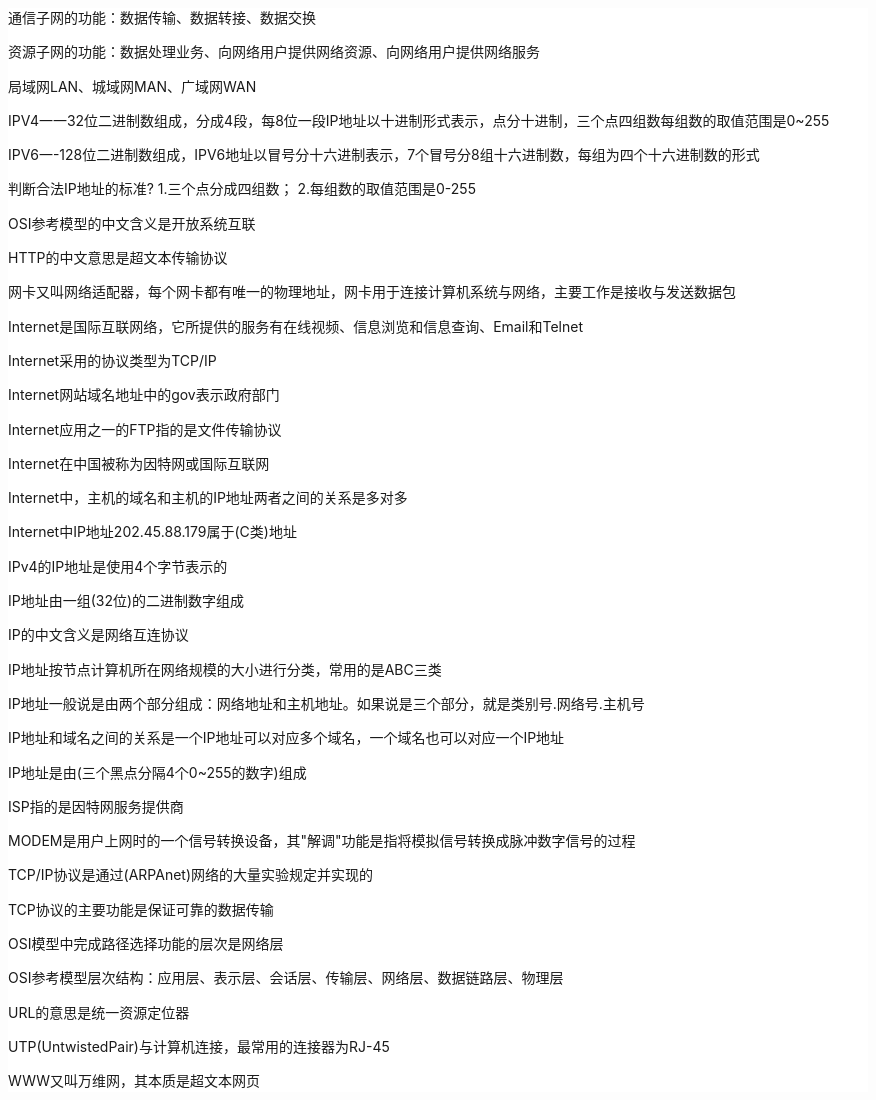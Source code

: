 通信子网的功能：数据传输、数据转接、数据交换

资源子网的功能：数据处理业务、向网络用户提供网络资源、向网络用户提供网络服务

局域网LAN、城域网MAN、广域网WAN

IPV4一一32位二进制数组成，分成4段，每8位一段IP地址以十进制形式表示，点分十进制，三个点四组数每组数的取值范围是0~255

IPV6一-128位二进制数组成，IPV6地址以冒号分十六进制表示，7个冒号分8组十六进制数，每组为四个十六进制数的形式

判断合法IP地址的标准?
1.三个点分成四组数；
2.每组数的取值范围是0-255

OSI参考模型的中文含义是开放系统互联

HTTP的中文意思是超文本传输协议

网卡又叫网络适配器，每个网卡都有唯一的物理地址，网卡用于连接计算机系统与网络，主要工作是接收与发送数据包

Internet是国际互联网络，它所提供的服务有在线视频、信息浏览和信息查询、Email和Telnet

Internet采用的协议类型为TCP/IP

Internet网站域名地址中的gov表示政府部门

Internet应用之一的FTP指的是文件传输协议

Internet在中国被称为因特网或国际互联网

Internet中，主机的域名和主机的IP地址两者之间的关系是多对多

Internet中IP地址202.45.88.179属于(C类)地址

IPv4的IP地址是使用4个字节表示的

IP地址由一组(32位)的二进制数字组成

IP的中文含义是网络互连协议

IP地址按节点计算机所在网络规模的大小进行分类，常用的是ABC三类

IP地址一般说是由两个部分组成：网络地址和主机地址。如果说是三个部分，就是类别号.网络号.主机号

IP地址和域名之间的关系是一个IP地址可以对应多个域名，一个域名也可以对应一个IP地址

IP地址是由(三个黑点分隔4个0~255的数字)组成

ISP指的是因特网服务提供商

MODEM是用户上网时的一个信号转换设备，其"解调"功能是指将模拟信号转换成脉冲数字信号的过程

TCP/IP协议是通过(ARPAnet)网络的大量实验规定并实现的

TCP协议的主要功能是保证可靠的数据传输

OSI模型中完成路径选择功能的层次是网络层

OSI参考模型层次结构：应用层、表示层、会话层、传输层、网络层、数据链路层、物理层

URL的意思是统一资源定位器

UTP(UntwistedPair)与计算机连接，最常用的连接器为RJ-45

WWW又叫万维网，其本质是超文本网页
